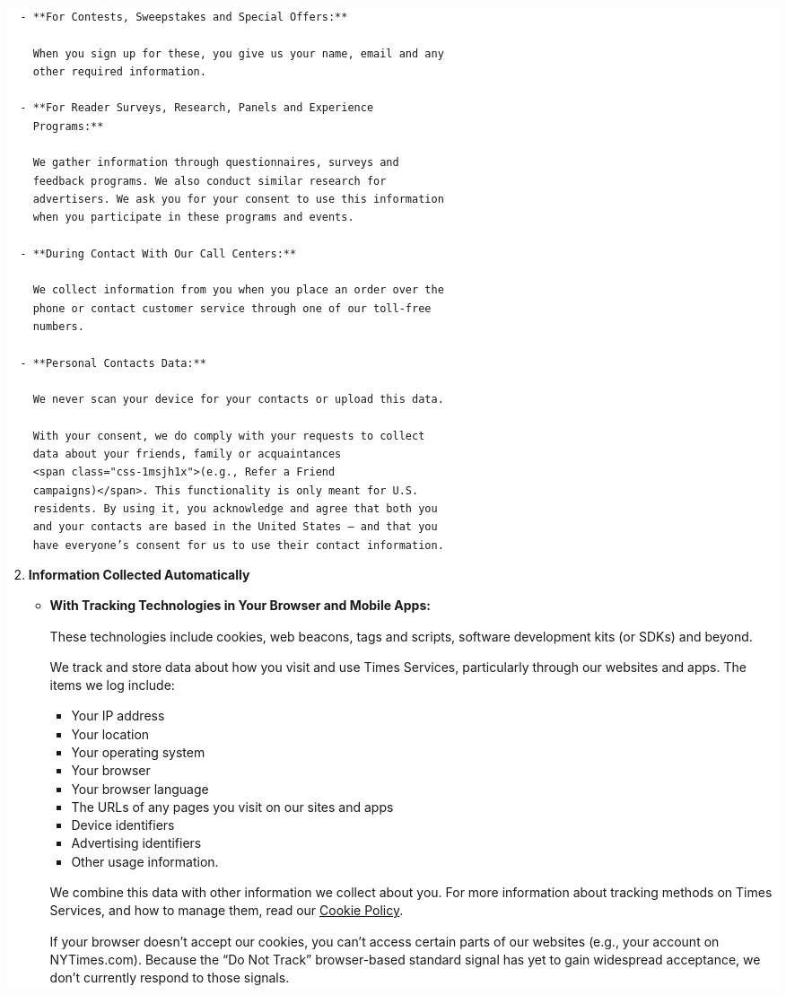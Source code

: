       - **For Contests, Sweepstakes and Special Offers:**
        
        When you sign up for these, you give us your name, email and any
        other required information.
    
      - **For Reader Surveys, Research, Panels and Experience
        Programs:**
        
        We gather information through questionnaires, surveys and
        feedback programs. We also conduct similar research for
        advertisers. We ask you for your consent to use this information
        when you participate in these programs and events.
    
      - **During Contact With Our Call Centers:**
        
        We collect information from you when you place an order over the
        phone or contact customer service through one of our toll-free
        numbers.
    
      - **Personal Contacts Data:**
        
        We never scan your device for your contacts or upload this data.
        
        With your consent, we do comply with your requests to collect
        data about your friends, family or acquaintances
        <span class="css-1msjh1x">(e.g., Refer a Friend
        campaigns)</span>. This functionality is only meant for U.S.
        residents. By using it, you acknowledge and agree that both you
        and your contacts are based in the United States — and that you
        have everyone’s consent for us to use their contact information.
2.  **Information Collected Automatically**
      - **With Tracking Technologies in Your Browser and Mobile Apps:**
        
        These technologies include cookies, web beacons, tags and
        scripts, software development kits (or SDKs) and beyond.
        
        We track and store data about how you visit and use Times
        Services, particularly through our websites and apps. The items
        we log include:
        
          - Your IP address
          - Your location
          - Your operating system
          - Your browser
          - Your browser language
          - The URLs of any pages you visit on our sites and apps
          - Device identifiers
          - Advertising identifiers
          - Other usage information.
        
        We combine this data with other information we collect about
        you. For more information about tracking methods on Times
        Services, and how to manage them, read our [Cookie
        Policy](https://www.nytimes3xbfgragh.onion/subscription/dg-cookie-policy/cookie-policy.html).
        
        If your browser doesn’t accept our cookies, you can’t access
        certain parts of our websites <span class="css-1msjh1x">(e.g.,
        your account on NYTimes.com)</span>. Because the “Do Not Track”
        browser-based standard signal has yet to gain widespread
        acceptance, we don’t currently respond to those signals.
    